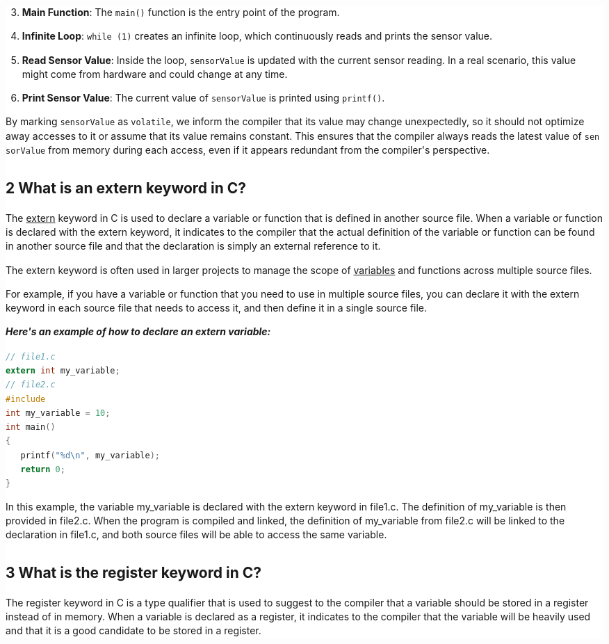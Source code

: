 3. **Main Function**: The `main()` function is the entry point of the program.

4. **Infinite Loop**: `while (1)` creates an infinite loop, which continuously reads and prints the sensor value.

5. **Read Sensor Value**: Inside the loop, `sensorValue` is updated with the current sensor reading. In a real scenario, this value might come from hardware and could change at any time.

6. **Print Sensor Value**: The current value of `sensorValue` is printed using `printf()`.

By marking `sensorValue` as `volatile`, we inform the compiler that its value may change unexpectedly, so it should not optimize away accesses to it or assume that its value remains constant. This ensures that the compiler always reads the latest value of `sensorValue` from memory during each access, even if it appears redundant from the compiler's perspective.

## 2 What is an extern keyword in C?

The [extern](https://www.freecodecamp.org/news/extern-keyword-function-tutorial/) keyword in C is used to declare a variable or function that is defined in another source file. When a variable or function is declared with the extern keyword, it indicates to the compiler that the actual definition of the variable or function can be found in another source file and that the declaration is simply an external reference to it.

The extern keyword is often used in larger projects to manage the scope of [variables](https://www.tutorialsfreak.com/c-programming-tutorial/c-language-variables) and functions across multiple source files.

For example, if you have a variable or function that you need to use in multiple source files, you can declare it with the extern keyword in each source file that needs to access it, and then define it in a single source file.

   ***Here's an example of how to declare an extern variable:***

   ``` c
   // file1.c
   extern int my_variable;
   // file2.c
   #include
   int my_variable = 10;
   int main()
   {
      printf("%d\n", my_variable);
      return 0;
   }
   ```

In this example, the variable my_variable is declared with the extern keyword in file1.c. The definition of my_variable is then provided in file2.c. When the program is compiled and linked, the definition of my_variable from file2.c will be linked to the declaration in file1.c, and both source files will be able to access the same variable.

## 3 What is the register keyword in C?

The register keyword in C is a type qualifier that is used to suggest to the compiler that a variable should be stored in a register instead of in memory. When a variable is declared as a register, it indicates to the compiler that the variable will be heavily used and that it is a good candidate to be stored in a register.
